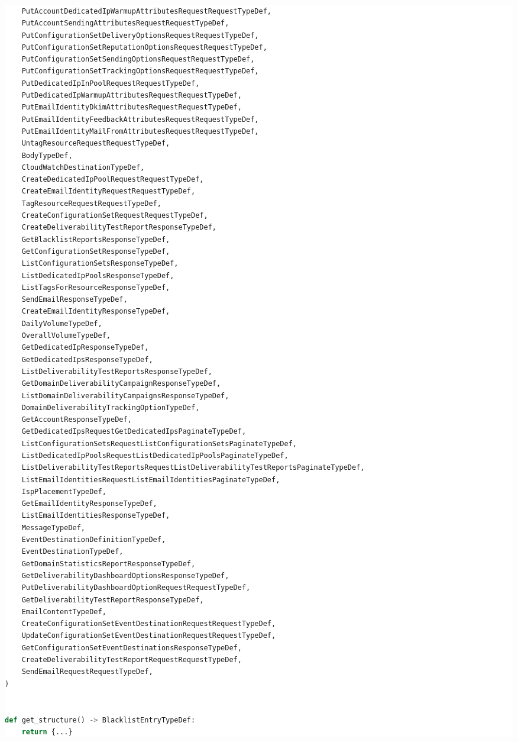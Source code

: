 ```python
    PutAccountDedicatedIpWarmupAttributesRequestRequestTypeDef,
    PutAccountSendingAttributesRequestRequestTypeDef,
    PutConfigurationSetDeliveryOptionsRequestRequestTypeDef,
    PutConfigurationSetReputationOptionsRequestRequestTypeDef,
    PutConfigurationSetSendingOptionsRequestRequestTypeDef,
    PutConfigurationSetTrackingOptionsRequestRequestTypeDef,
    PutDedicatedIpInPoolRequestRequestTypeDef,
    PutDedicatedIpWarmupAttributesRequestRequestTypeDef,
    PutEmailIdentityDkimAttributesRequestRequestTypeDef,
    PutEmailIdentityFeedbackAttributesRequestRequestTypeDef,
    PutEmailIdentityMailFromAttributesRequestRequestTypeDef,
    UntagResourceRequestRequestTypeDef,
    BodyTypeDef,
    CloudWatchDestinationTypeDef,
    CreateDedicatedIpPoolRequestRequestTypeDef,
    CreateEmailIdentityRequestRequestTypeDef,
    TagResourceRequestRequestTypeDef,
    CreateConfigurationSetRequestRequestTypeDef,
    CreateDeliverabilityTestReportResponseTypeDef,
    GetBlacklistReportsResponseTypeDef,
    GetConfigurationSetResponseTypeDef,
    ListConfigurationSetsResponseTypeDef,
    ListDedicatedIpPoolsResponseTypeDef,
    ListTagsForResourceResponseTypeDef,
    SendEmailResponseTypeDef,
    CreateEmailIdentityResponseTypeDef,
    DailyVolumeTypeDef,
    OverallVolumeTypeDef,
    GetDedicatedIpResponseTypeDef,
    GetDedicatedIpsResponseTypeDef,
    ListDeliverabilityTestReportsResponseTypeDef,
    GetDomainDeliverabilityCampaignResponseTypeDef,
    ListDomainDeliverabilityCampaignsResponseTypeDef,
    DomainDeliverabilityTrackingOptionTypeDef,
    GetAccountResponseTypeDef,
    GetDedicatedIpsRequestGetDedicatedIpsPaginateTypeDef,
    ListConfigurationSetsRequestListConfigurationSetsPaginateTypeDef,
    ListDedicatedIpPoolsRequestListDedicatedIpPoolsPaginateTypeDef,
    ListDeliverabilityTestReportsRequestListDeliverabilityTestReportsPaginateTypeDef,
    ListEmailIdentitiesRequestListEmailIdentitiesPaginateTypeDef,
    IspPlacementTypeDef,
    GetEmailIdentityResponseTypeDef,
    ListEmailIdentitiesResponseTypeDef,
    MessageTypeDef,
    EventDestinationDefinitionTypeDef,
    EventDestinationTypeDef,
    GetDomainStatisticsReportResponseTypeDef,
    GetDeliverabilityDashboardOptionsResponseTypeDef,
    PutDeliverabilityDashboardOptionRequestRequestTypeDef,
    GetDeliverabilityTestReportResponseTypeDef,
    EmailContentTypeDef,
    CreateConfigurationSetEventDestinationRequestRequestTypeDef,
    UpdateConfigurationSetEventDestinationRequestRequestTypeDef,
    GetConfigurationSetEventDestinationsResponseTypeDef,
    CreateDeliverabilityTestReportRequestRequestTypeDef,
    SendEmailRequestRequestTypeDef,
)


def get_structure() -> BlacklistEntryTypeDef:
    return {...}
```
